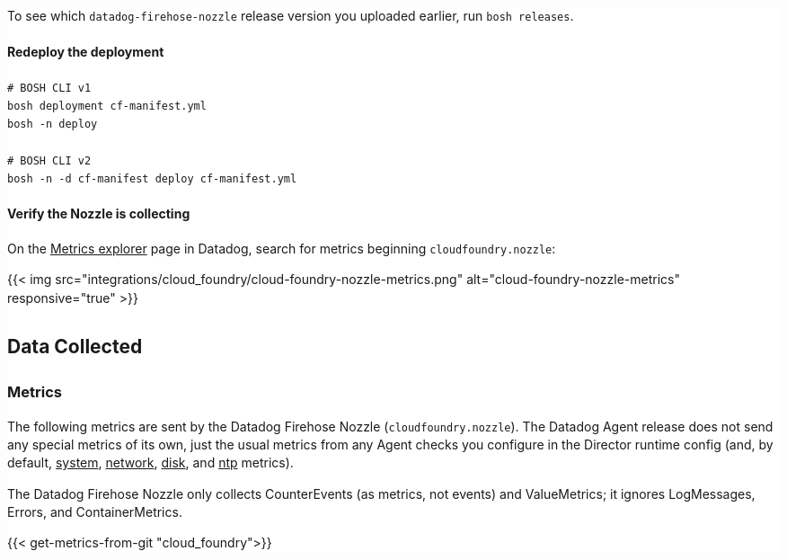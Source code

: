 To see which `datadog-firehose-nozzle` release version you uploaded earlier, run `bosh releases`.

#### Redeploy the deployment

```
# BOSH CLI v1
bosh deployment cf-manifest.yml
bosh -n deploy

# BOSH CLI v2
bosh -n -d cf-manifest deploy cf-manifest.yml
```

#### Verify the Nozzle is collecting

On the [Metrics explorer][17] page in Datadog, search for metrics beginning `cloudfoundry.nozzle`:

{{< img src="integrations/cloud_foundry/cloud-foundry-nozzle-metrics.png" alt="cloud-foundry-nozzle-metrics" responsive="true" >}}

## Data Collected

### Metrics

The following metrics are sent by the Datadog Firehose Nozzle (`cloudfoundry.nozzle`). The Datadog Agent release does not send any special metrics of its own, just the usual metrics from any Agent checks you configure in the Director runtime config (and, by default, [system][29], [network][20], [disk][21], and [ntp][22] metrics).

The Datadog Firehose Nozzle only collects CounterEvents (as metrics, not events) and ValueMetrics; it ignores LogMessages, Errors, and ContainerMetrics.

{{< get-metrics-from-git "cloud_foundry">}}

[1]: https://docs.cloudfoundry.org/buildpacks/understand-buildpacks.html#supply-script
[2]: https://docs.datadoghq.com/developers/dogstatsd/
[3]: https://docs.datadoghq.com/tracing/
[4]: https://docs.cloudfoundry.org/buildpacks/use-multiple-buildpacks.html
[5]: https://cloudfoundry.datadoghq.com/datadog-cloudfoundry-buildpack/datadog-cloudfoundry-buildpack-latest.zip
[6]: /developers/dogstatsd
[7]: https://docs.datadoghq.com/libraries/
[8]: https://bosh.io/docs/bosh-cli.html
[9]: https://bosh.io/docs/cli-v2.html#install
[10]: https://bosh.io/docs/cli-envs.html#deployment-state
[11]: https://bosh.io/docs/runtime-config.html#addons
[12]: https://github.com/DataDog/datadog-agent-boshrelease
[13]: https://github.com/DataDog/datadog-agent-boshrelease/blob/master/jobs/dd-agent/spec
[14]: https://app.datadoghq.com/graphing/infrastructure/hostmap
[15]: https://github.com/DataDog/datadog-firehose-nozzle-release
[16]: https://github.com/DataDog/datadog-firehose-nozzle-release/blob/master/jobs/datadog-firehose-nozzle/spec
[17]: https://app.datadoghq.com/metric/explorer
[18]: https://bosh.io/docs/
[19]: https://bosh.io/docs/monitoring.html
[20]: /integrations/network/#metrics
[21]: /integrations/disk/#metrics
[22]: /integrations/ntp/#metrics
[23]: https://network.pivotal.io/products/datadog/
[24]: https://network.pivotal.io/products/datadog-application-monitoring/
[25]: https://github.com/cloudfoundry/multi-buildpack
[26]: https://github.com/cloudfoundry/multi-buildpack#usage
[27]: https://docs.cloudfoundry.org/buildpacks/understand-buildpacks.html
[28]: https://github.com/cf-platform-eng/meta-buildpack
[29]: /integrations/system/#metrics
